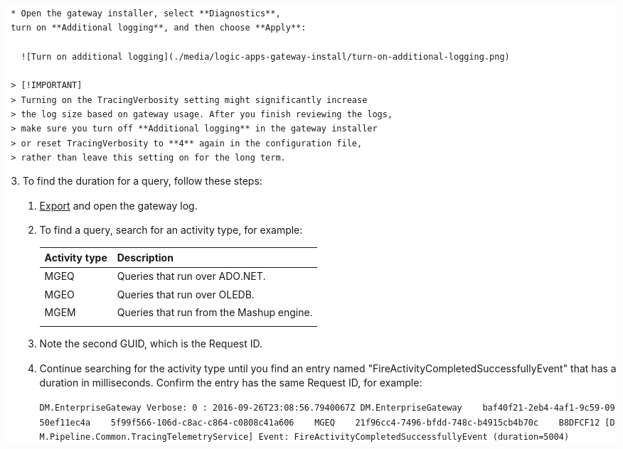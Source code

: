      * Open the gateway installer, select **Diagnostics**, 
     turn on **Additional logging**, and then choose **Apply**:

       ![Turn on additional logging](./media/logic-apps-gateway-install/turn-on-additional-logging.png)

     > [!IMPORTANT]
     > Turning on the TracingVerbosity setting might significantly increase 
     > the log size based on gateway usage. After you finish reviewing the logs, 
     > make sure you turn off **Additional logging** in the gateway installer 
     > or reset TracingVerbosity to **4** again in the configuration file, 
     > rather than leave this setting on for the long term.

3. To find the duration for a query, follow these steps:

   1. [Export](#logs) and open the gateway log.

   2. To find a query, search for an activity type, for example: 

      | Activity type | Description | 
      |---------------|-------------| 
      | MGEQ | Queries that run over ADO.NET. | 
      | MGEO | Queries that run over OLEDB. | 
      | MGEM | Queries that run from the Mashup engine. | 
      ||| 

   3. Note the second GUID, which is the Request ID.

   4. Continue searching for the activity type until you find an entry named 
   "FireActivityCompletedSuccessfullyEvent" that has a duration in milliseconds. 
   Confirm the entry has the same Request ID, for example:

      ```text 
      DM.EnterpriseGateway Verbose: 0 : 2016-09-26T23:08:56.7940067Z DM.EnterpriseGateway    baf40f21-2eb4-4af1-9c59-0950ef11ec4a    5f99f566-106d-c8ac-c864-c0808c41a606    MGEQ    21f96cc4-7496-bfdd-748c-b4915cb4b70c    B8DFCF12 [DM.Pipeline.Common.TracingTelemetryService] Event: FireActivityCompletedSuccessfullyEvent (duration=5004)
      ```
